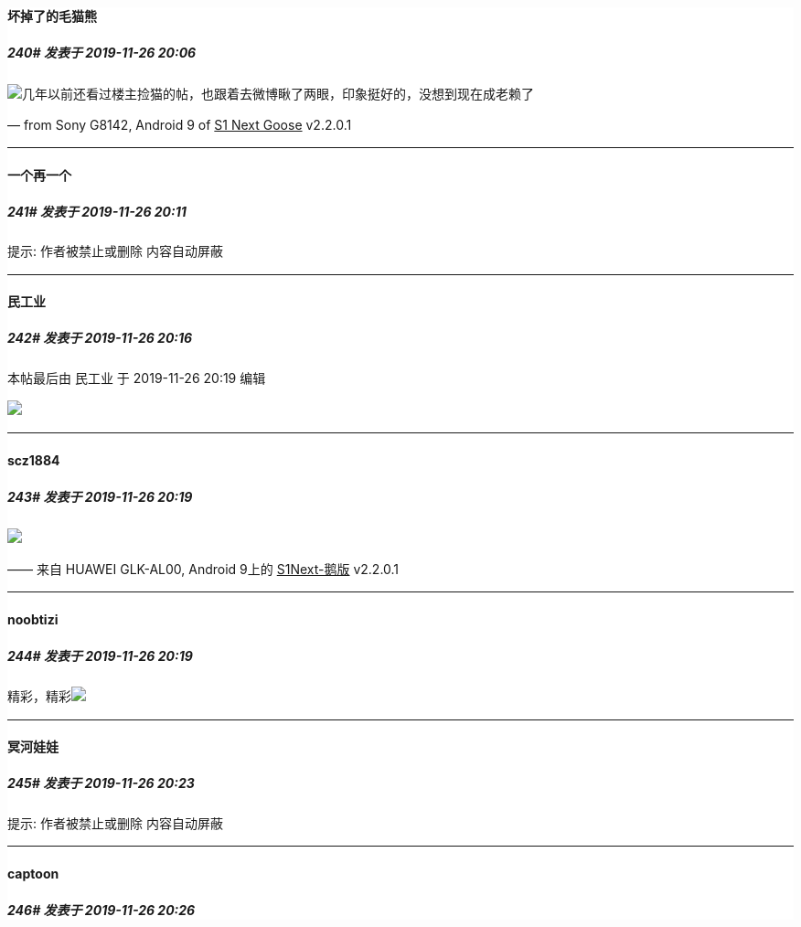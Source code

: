 ####  坏掉了的毛猫熊  
##### 240#       发表于 2019-11-26 20:06

<img src="https://static.saraba1st.com/image/smiley/face2017/001.png" referrerpolicy="no-referrer">几年以前还看过楼主捡猫的帖，也跟着去微博瞅了两眼，印象挺好的，没想到现在成老赖了

— from Sony G8142, Android 9 of [S1 Next Goose](https://pan.baidu.com/s/1mi43uRm) v2.2.0.1



*****

####  一个再一个  
##### 241#       发表于 2019-11-26 20:11

提示: 作者被禁止或删除 内容自动屏蔽

*****

####  民工业  
##### 242#       发表于 2019-11-26 20:16

 本帖最后由 民工业 于 2019-11-26 20:19 编辑 

<img src="https://static.saraba1st.com/image/smiley/face2017/035.png" referrerpolicy="no-referrer">

*****

####  scz1884  
##### 243#       发表于 2019-11-26 20:19

<img src="https://static.saraba1st.com/image/smiley/face2017/037.png" referrerpolicy="no-referrer">

—— 来自 HUAWEI GLK-AL00, Android 9上的 [S1Next-鹅版](https://github.com/ykrank/S1-Next/releases) v2.2.0.1

*****

####  noobtizi  
##### 244#       发表于 2019-11-26 20:19

精彩，精彩<img src="https://static.saraba1st.com/image/smiley/face2017/067.png" referrerpolicy="no-referrer">

*****

####  冥河娃娃  
##### 245#       发表于 2019-11-26 20:23

提示: 作者被禁止或删除 内容自动屏蔽

*****

####  captoon  
##### 246#       发表于 2019-11-26 20:26
